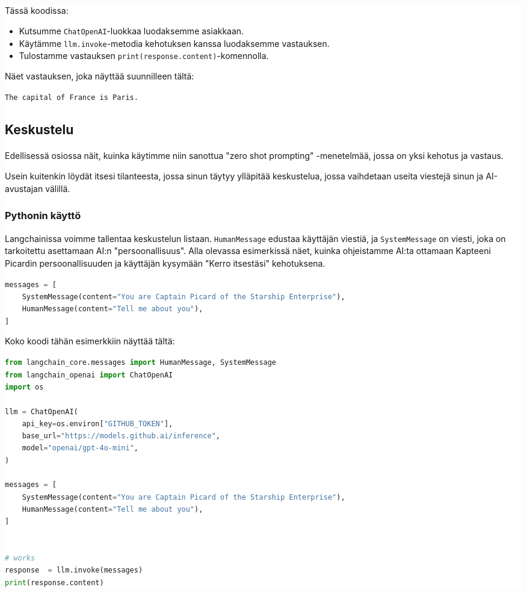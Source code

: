 Tässä koodissa:

- Kutsumme `ChatOpenAI`-luokkaa luodaksemme asiakkaan.
- Käytämme `llm.invoke`-metodia kehotuksen kanssa luodaksemme vastauksen.
- Tulostamme vastauksen `print(response.content)`-komennolla.

Näet vastauksen, joka näyttää suunnilleen tältä:

```text
The capital of France is Paris.
```

## Keskustelu

Edellisessä osiossa näit, kuinka käytimme niin sanottua "zero shot prompting" -menetelmää, jossa on yksi kehotus ja vastaus.

Usein kuitenkin löydät itsesi tilanteesta, jossa sinun täytyy ylläpitää keskustelua, jossa vaihdetaan useita viestejä sinun ja AI-avustajan välillä.

### Pythonin käyttö

Langchainissa voimme tallentaa keskustelun listaan. `HumanMessage` edustaa käyttäjän viestiä, ja `SystemMessage` on viesti, joka on tarkoitettu asettamaan AI:n "persoonallisuus". Alla olevassa esimerkissä näet, kuinka ohjeistamme AI:ta ottamaan Kapteeni Picardin persoonallisuuden ja käyttäjän kysymään "Kerro itsestäsi" kehotuksena.

```python
messages = [
    SystemMessage(content="You are Captain Picard of the Starship Enterprise"),
    HumanMessage(content="Tell me about you"),
]
```

Koko koodi tähän esimerkkiin näyttää tältä:

```python
from langchain_core.messages import HumanMessage, SystemMessage
from langchain_openai import ChatOpenAI
import os

llm = ChatOpenAI(
    api_key=os.environ["GITHUB_TOKEN"],
    base_url="https://models.github.ai/inference",
    model="openai/gpt-4o-mini",
)

messages = [
    SystemMessage(content="You are Captain Picard of the Starship Enterprise"),
    HumanMessage(content="Tell me about you"),
]


# works
response  = llm.invoke(messages)
print(response.content)
```
